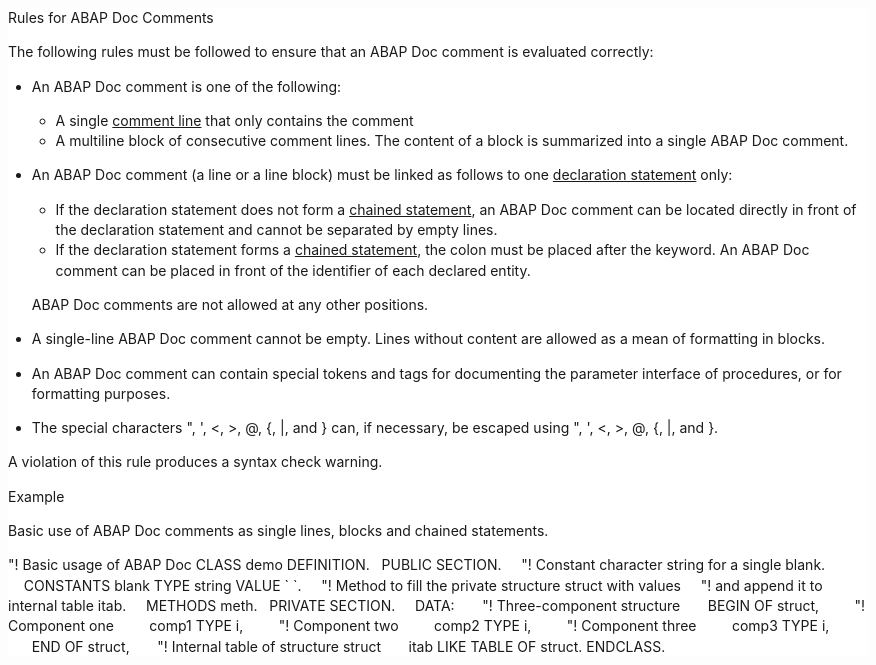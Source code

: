 Rules for ABAP Doc Comments   

The following rules must be followed to ensure that an ABAP Doc comment is evaluated correctly:

-   An ABAP Doc comment is one of the following:
    -   A single [comment line](javascript:call_link\('abencomment_line_glosry.htm'\) "Glossary Entry") that only contains the comment
    -   A multiline block of consecutive comment lines. The content of a block is summarized into a single ABAP Doc comment.
-   An ABAP Doc comment (a line or a line block) must be linked as follows to one [declaration statement](javascript:call_link\('abendeclaration_statement_glosry.htm'\) "Glossary Entry") only:
    
    -   If the declaration statement does not form a [chained statement](javascript:call_link\('abenchained_statement_glosry.htm'\) "Glossary Entry"), an ABAP Doc comment can be located directly in front of the declaration statement and cannot be separated by empty lines.
    -   If the declaration statement forms a [chained statement](javascript:call_link\('abenchained_statement_glosry.htm'\) "Glossary Entry"), the colon must be placed after the keyword. An ABAP Doc comment can be placed in front of the identifier of each declared entity.
    
    ABAP Doc comments are not allowed at any other positions.
    
-   A single-line ABAP Doc comment cannot be empty. Lines without content are allowed as a mean of formatting in blocks.
-   An ABAP Doc comment can contain special tokens and tags for documenting the parameter interface of procedures, or for formatting purposes.
-   The special characters ", ', <, \>, @, {, |, and } can, if necessary, be escaped using &quot;, &apos;, &lt;, &gt;, &#64;, &#123;, &#124;, and &#125;.

A violation of this rule produces a syntax check warning.

Example

Basic use of ABAP Doc comments as single lines, blocks and chained statements.

"! Basic usage of ABAP Doc
CLASS demo DEFINITION.
  PUBLIC SECTION.
    "! Constant character string for a single blank.
    CONSTANTS blank TYPE string VALUE \` \`.
    "! Method to fill the private structure struct with values
    "! and append it to internal table itab.
    METHODS meth.
  PRIVATE SECTION.
    DATA:
      "! Three-component structure
      BEGIN OF struct,
        "! Component one
        comp1 TYPE i,
        "! Component two
        comp2 TYPE i,
        "! Component three
        comp3 TYPE i,
      END OF struct,
      "! Internal table of structure struct
      itab LIKE TABLE OF struct.
ENDCLASS.
